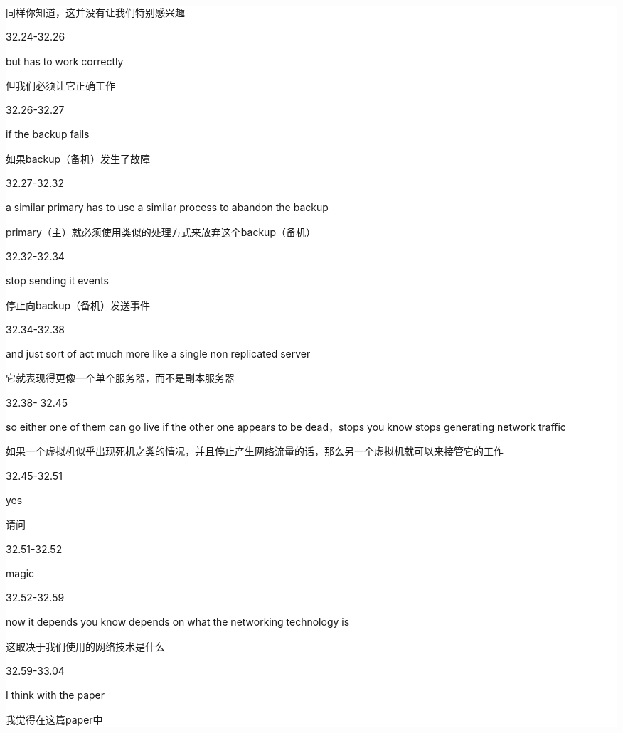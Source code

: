 同样你知道，这并没有让我们特别感兴趣

32.24-32.26

but has to work correctly

但我们必须让它正确工作



32.26-32.27

if the backup fails 

如果backup（备机）发生了故障

32.27-32.32

a similar primary has to use a similar process to abandon the backup

primary（主）就必须使用类似的处理方式来放弃这个backup（备机）



32.32-32.34

 stop sending it events

停止向backup（备机）发送事件

32.34-32.38

 and just sort of act much more like a single non replicated server

它就表现得更像一个单个服务器，而不是副本服务器



32.38- 32.45

 so either one of them can go live if the other one appears to be dead，stops you know stops generating network traffic

如果一个虚拟机似乎出现死机之类的情况，并且停止产生网络流量的话，那么另一个虚拟机就可以来接管它的工作

32.45-32.51

yes

请问

32.51-32.52

magic 



32.52-32.59

now it depends you know depends on what the networking technology is

这取决于我们使用的网络技术是什么

32.59-33.04

I think with the paper 

我觉得在这篇paper中
